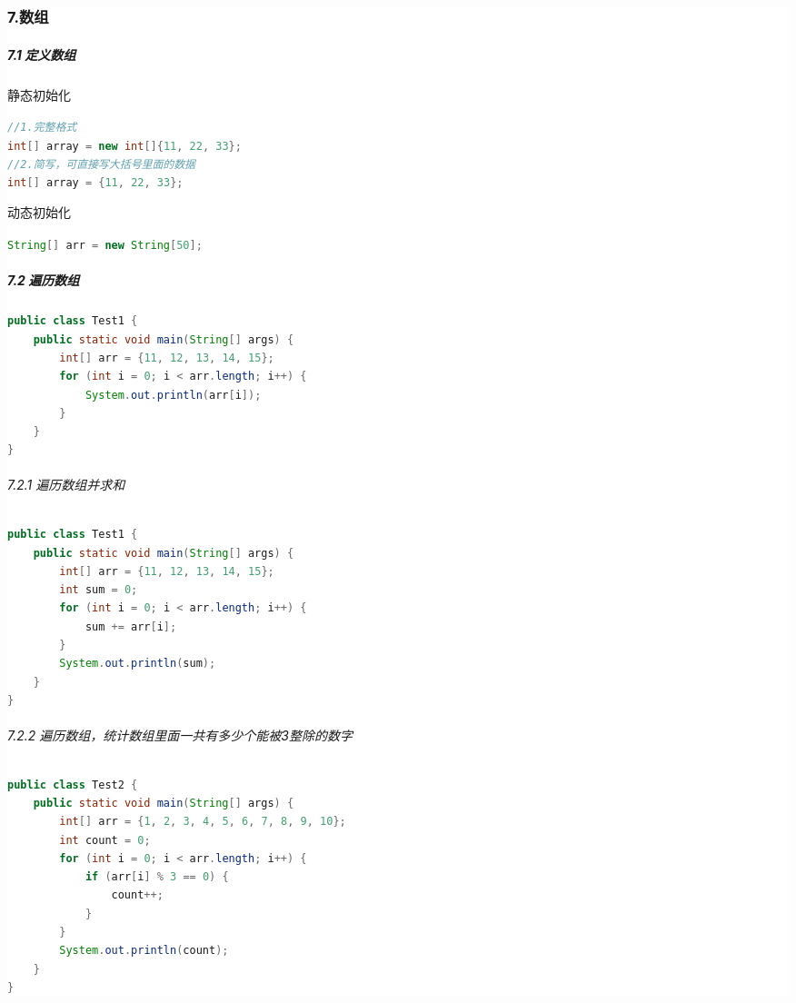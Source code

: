 ### 7.数组

##### 7.1 定义数组

静态初始化

```java
//1.完整格式
int[] array = new int[]{11, 22, 33};
//2.简写，可直接写大括号里面的数据
int[] array = {11, 22, 33};
```

动态初始化

```java
String[] arr = new String[50];
```

##### 7.2 遍历数组

```java
public class Test1 {
    public static void main(String[] args) {
        int[] arr = {11, 12, 13, 14, 15};
        for (int i = 0; i < arr.length; i++) {
            System.out.println(arr[i]);
        }
    }
}
```

###### 7.2.1 遍历数组并求和

```java
public class Test1 {
    public static void main(String[] args) {
        int[] arr = {11, 12, 13, 14, 15};
        int sum = 0;
        for (int i = 0; i < arr.length; i++) {
            sum += arr[i];
        }
        System.out.println(sum);
    }
}
```

###### 7.2.2 遍历数组，统计数组里面一共有多少个能被3整除的数字

```java
public class Test2 {
    public static void main(String[] args) {
        int[] arr = {1, 2, 3, 4, 5, 6, 7, 8, 9, 10};
        int count = 0;
        for (int i = 0; i < arr.length; i++) {
            if (arr[i] % 3 == 0) {
                count++;
            }
        }
        System.out.println(count);
    }
}
```
